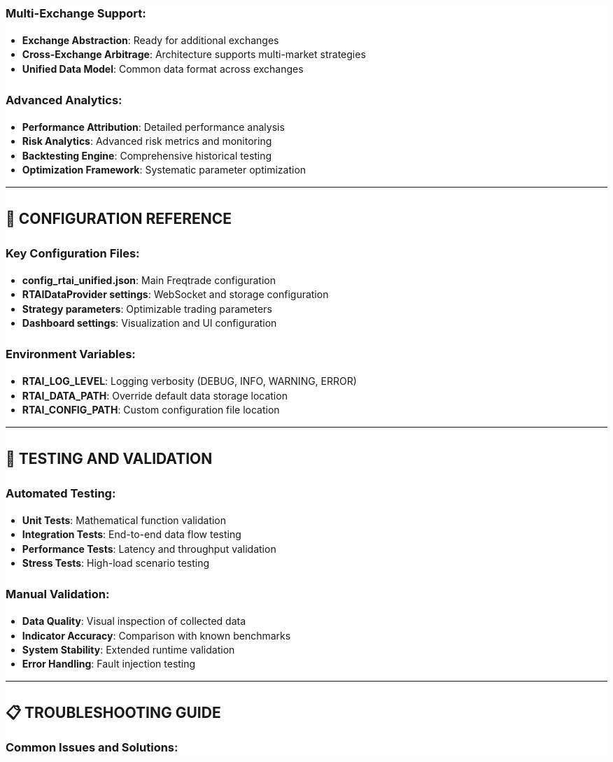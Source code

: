 ### Multi-Exchange Support:
- **Exchange Abstraction**: Ready for additional exchanges
- **Cross-Exchange Arbitrage**: Architecture supports multi-market strategies
- **Unified Data Model**: Common data format across exchanges

### Advanced Analytics:
- **Performance Attribution**: Detailed performance analysis
- **Risk Analytics**: Advanced risk metrics and monitoring
- **Backtesting Engine**: Comprehensive historical testing
- **Optimization Framework**: Systematic parameter optimization

---

## 📝 CONFIGURATION REFERENCE

### Key Configuration Files:
- **config_rtai_unified.json**: Main Freqtrade configuration
- **RTAIDataProvider settings**: WebSocket and storage configuration
- **Strategy parameters**: Optimizable trading parameters
- **Dashboard settings**: Visualization and UI configuration

### Environment Variables:
- **RTAI_LOG_LEVEL**: Logging verbosity (DEBUG, INFO, WARNING, ERROR)
- **RTAI_DATA_PATH**: Override default data storage location
- **RTAI_CONFIG_PATH**: Custom configuration file location

---

## 🧪 TESTING AND VALIDATION

### Automated Testing:
- **Unit Tests**: Mathematical function validation
- **Integration Tests**: End-to-end data flow testing
- **Performance Tests**: Latency and throughput validation
- **Stress Tests**: High-load scenario testing

### Manual Validation:
- **Data Quality**: Visual inspection of collected data
- **Indicator Accuracy**: Comparison with known benchmarks
- **System Stability**: Extended runtime validation
- **Error Handling**: Fault injection testing

---

## 📋 TROUBLESHOOTING GUIDE

### Common Issues and Solutions:
